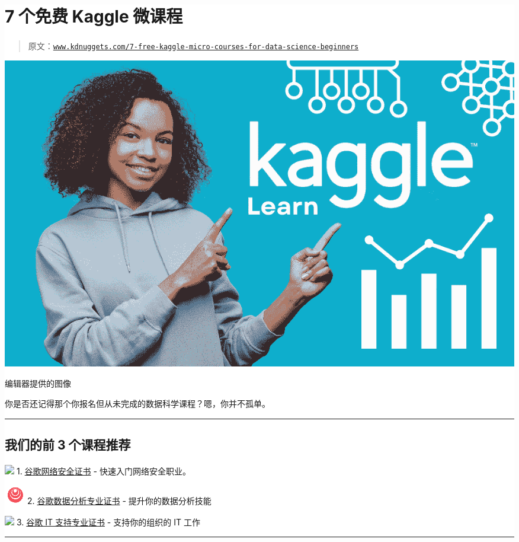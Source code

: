 # 7 个免费 Kaggle 微课程

> 原文：[`www.kdnuggets.com/7-free-kaggle-micro-courses-for-data-science-beginners`](https://www.kdnuggets.com/7-free-kaggle-micro-courses-for-data-science-beginners)

![7 个免费 Kaggle 微课程](img/7637a9f6f50e9bd81e9e58e15e4898fe.png)

编辑器提供的图像

你是否还记得那个你报名但从未完成的数据科学课程？嗯，你并不孤单。

* * *

## 我们的前 3 个课程推荐

![](img/0244c01ba9267c002ef39d4907e0b8fb.png) 1\. [谷歌网络安全证书](https://www.kdnuggets.com/google-cybersecurity) - 快速入门网络安全职业。

![](img/e225c49c3c91745821c8c0368bf04711.png) 2\. [谷歌数据分析专业证书](https://www.kdnuggets.com/google-data-analytics) - 提升你的数据分析技能

![](img/0244c01ba9267c002ef39d4907e0b8fb.png) 3\. [谷歌 IT 支持专业证书](https://www.kdnuggets.com/google-itsupport) - 支持你的组织的 IT 工作

* * *
